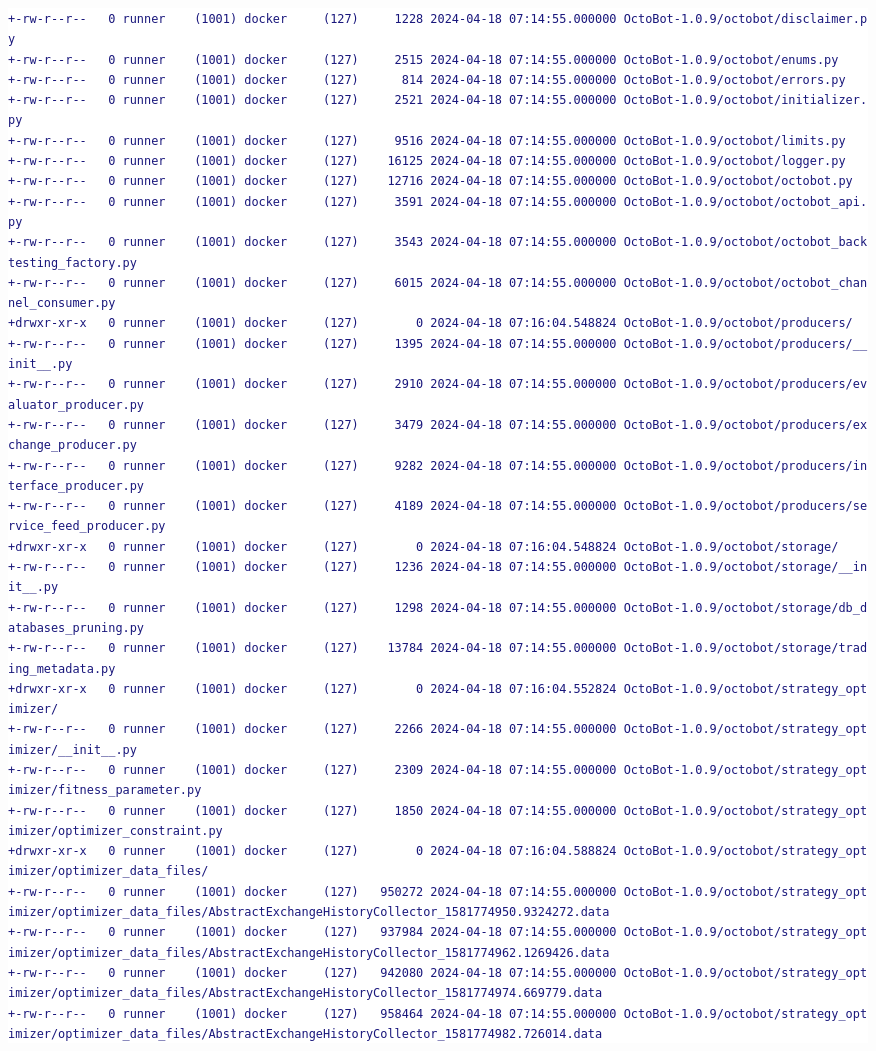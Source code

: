 ```diff
+-rw-r--r--   0 runner    (1001) docker     (127)     1228 2024-04-18 07:14:55.000000 OctoBot-1.0.9/octobot/disclaimer.py
+-rw-r--r--   0 runner    (1001) docker     (127)     2515 2024-04-18 07:14:55.000000 OctoBot-1.0.9/octobot/enums.py
+-rw-r--r--   0 runner    (1001) docker     (127)      814 2024-04-18 07:14:55.000000 OctoBot-1.0.9/octobot/errors.py
+-rw-r--r--   0 runner    (1001) docker     (127)     2521 2024-04-18 07:14:55.000000 OctoBot-1.0.9/octobot/initializer.py
+-rw-r--r--   0 runner    (1001) docker     (127)     9516 2024-04-18 07:14:55.000000 OctoBot-1.0.9/octobot/limits.py
+-rw-r--r--   0 runner    (1001) docker     (127)    16125 2024-04-18 07:14:55.000000 OctoBot-1.0.9/octobot/logger.py
+-rw-r--r--   0 runner    (1001) docker     (127)    12716 2024-04-18 07:14:55.000000 OctoBot-1.0.9/octobot/octobot.py
+-rw-r--r--   0 runner    (1001) docker     (127)     3591 2024-04-18 07:14:55.000000 OctoBot-1.0.9/octobot/octobot_api.py
+-rw-r--r--   0 runner    (1001) docker     (127)     3543 2024-04-18 07:14:55.000000 OctoBot-1.0.9/octobot/octobot_backtesting_factory.py
+-rw-r--r--   0 runner    (1001) docker     (127)     6015 2024-04-18 07:14:55.000000 OctoBot-1.0.9/octobot/octobot_channel_consumer.py
+drwxr-xr-x   0 runner    (1001) docker     (127)        0 2024-04-18 07:16:04.548824 OctoBot-1.0.9/octobot/producers/
+-rw-r--r--   0 runner    (1001) docker     (127)     1395 2024-04-18 07:14:55.000000 OctoBot-1.0.9/octobot/producers/__init__.py
+-rw-r--r--   0 runner    (1001) docker     (127)     2910 2024-04-18 07:14:55.000000 OctoBot-1.0.9/octobot/producers/evaluator_producer.py
+-rw-r--r--   0 runner    (1001) docker     (127)     3479 2024-04-18 07:14:55.000000 OctoBot-1.0.9/octobot/producers/exchange_producer.py
+-rw-r--r--   0 runner    (1001) docker     (127)     9282 2024-04-18 07:14:55.000000 OctoBot-1.0.9/octobot/producers/interface_producer.py
+-rw-r--r--   0 runner    (1001) docker     (127)     4189 2024-04-18 07:14:55.000000 OctoBot-1.0.9/octobot/producers/service_feed_producer.py
+drwxr-xr-x   0 runner    (1001) docker     (127)        0 2024-04-18 07:16:04.548824 OctoBot-1.0.9/octobot/storage/
+-rw-r--r--   0 runner    (1001) docker     (127)     1236 2024-04-18 07:14:55.000000 OctoBot-1.0.9/octobot/storage/__init__.py
+-rw-r--r--   0 runner    (1001) docker     (127)     1298 2024-04-18 07:14:55.000000 OctoBot-1.0.9/octobot/storage/db_databases_pruning.py
+-rw-r--r--   0 runner    (1001) docker     (127)    13784 2024-04-18 07:14:55.000000 OctoBot-1.0.9/octobot/storage/trading_metadata.py
+drwxr-xr-x   0 runner    (1001) docker     (127)        0 2024-04-18 07:16:04.552824 OctoBot-1.0.9/octobot/strategy_optimizer/
+-rw-r--r--   0 runner    (1001) docker     (127)     2266 2024-04-18 07:14:55.000000 OctoBot-1.0.9/octobot/strategy_optimizer/__init__.py
+-rw-r--r--   0 runner    (1001) docker     (127)     2309 2024-04-18 07:14:55.000000 OctoBot-1.0.9/octobot/strategy_optimizer/fitness_parameter.py
+-rw-r--r--   0 runner    (1001) docker     (127)     1850 2024-04-18 07:14:55.000000 OctoBot-1.0.9/octobot/strategy_optimizer/optimizer_constraint.py
+drwxr-xr-x   0 runner    (1001) docker     (127)        0 2024-04-18 07:16:04.588824 OctoBot-1.0.9/octobot/strategy_optimizer/optimizer_data_files/
+-rw-r--r--   0 runner    (1001) docker     (127)   950272 2024-04-18 07:14:55.000000 OctoBot-1.0.9/octobot/strategy_optimizer/optimizer_data_files/AbstractExchangeHistoryCollector_1581774950.9324272.data
+-rw-r--r--   0 runner    (1001) docker     (127)   937984 2024-04-18 07:14:55.000000 OctoBot-1.0.9/octobot/strategy_optimizer/optimizer_data_files/AbstractExchangeHistoryCollector_1581774962.1269426.data
+-rw-r--r--   0 runner    (1001) docker     (127)   942080 2024-04-18 07:14:55.000000 OctoBot-1.0.9/octobot/strategy_optimizer/optimizer_data_files/AbstractExchangeHistoryCollector_1581774974.669779.data
+-rw-r--r--   0 runner    (1001) docker     (127)   958464 2024-04-18 07:14:55.000000 OctoBot-1.0.9/octobot/strategy_optimizer/optimizer_data_files/AbstractExchangeHistoryCollector_1581774982.726014.data
```